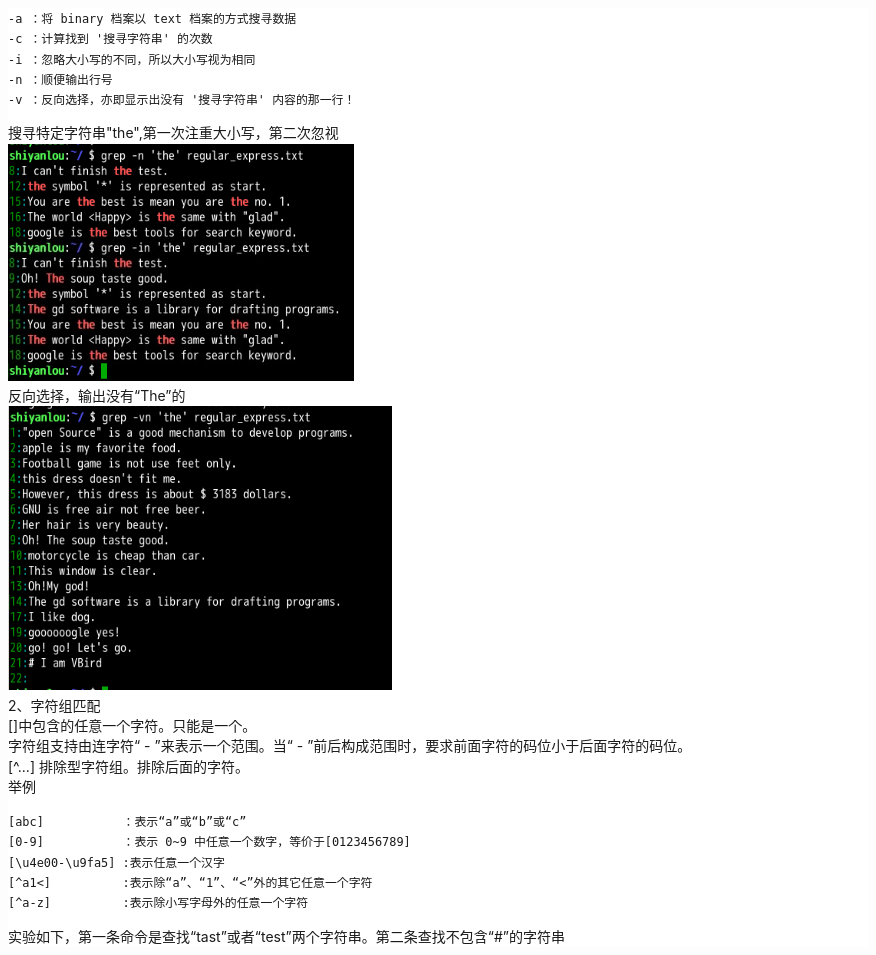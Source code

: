 ```shell
-a ：将 binary 档案以 text 档案的方式搜寻数据
-c ：计算找到 '搜寻字符串' 的次数
-i ：忽略大小写的不同，所以大小写视为相同
-n ：顺便输出行号
-v ：反向选择，亦即显示出没有 '搜寻字符串' 内容的那一行！
```
搜寻特定字符串"the",第一次注重大小写，第二次忽视<br>
![](https://github.com/inspurcloudgroup/rd2/blob/master/%E6%9D%A8%E5%AD%90%E6%B6%B5/0615/img/11.png)<br>
反向选择，输出没有“The”的<br>
![](https://github.com/inspurcloudgroup/rd2/blob/master/%E6%9D%A8%E5%AD%90%E6%B6%B5/0615/img/12.png)<br>
2、字符组匹配<br>
[]中包含的任意一个字符。只能是一个。<br>
字符组支持由连字符“ - ”来表示一个范围。当“ - ”前后构成范围时，要求前面字符的码位小于后面字符的码位。<br>
[^...] 排除型字符组。排除后面的字符。<br>
举例
```shell
[abc]           ：表示“a”或“b”或“c”
[0-9]           ：表示 0~9 中任意一个数字，等价于[0123456789]
[\u4e00-\u9fa5] :表示任意一个汉字
[^a1<]          :表示除“a”、“1”、“<”外的其它任意一个字符
[^a-z]          :表示除小写字母外的任意一个字符
```
实验如下，第一条命令是查找“tast”或者“test”两个字符串。第二条查找不包含“#”的字符串<br>